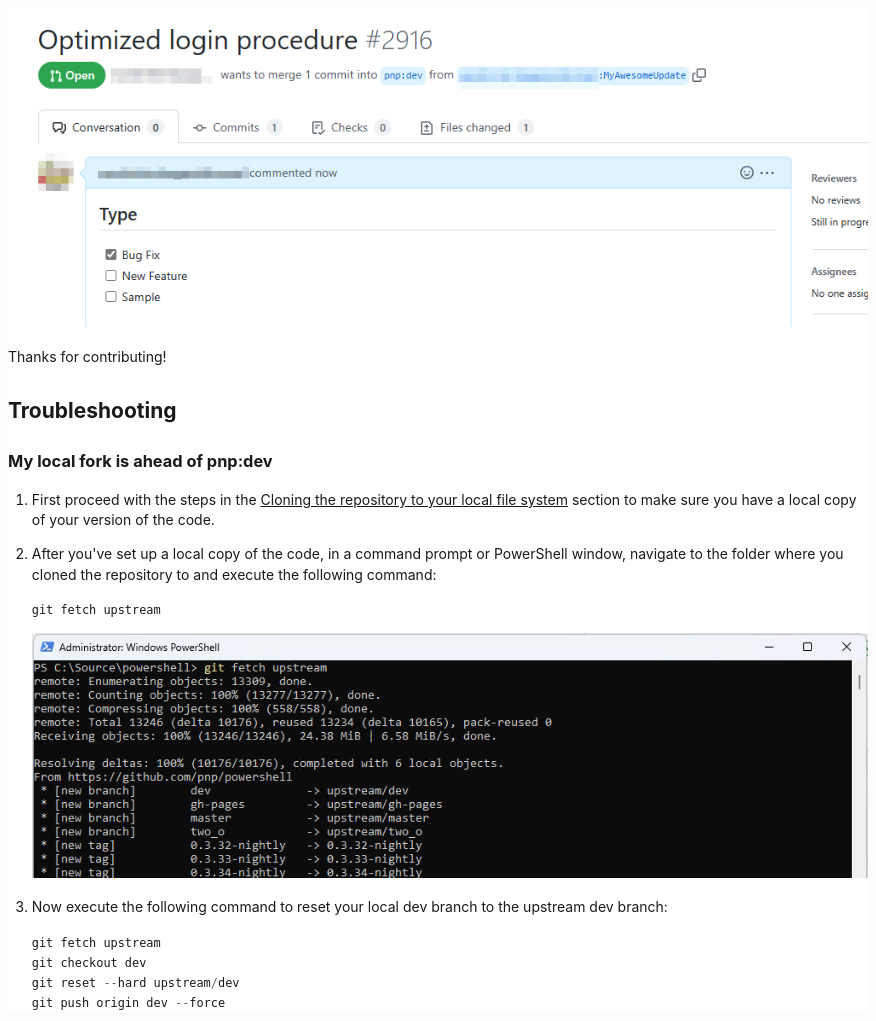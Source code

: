    ![Pull request created](./../images/contributing/githubprdone.png)

Thanks for contributing!

## Troubleshooting

### My local fork is ahead of pnp:dev

1. First proceed with the steps in the [Cloning the repository to your local file system](#cloning-the-repository-to-your-local-file-system) section to make sure you have a local copy of your version of the code.

1. After you've set up a local copy of the code, in a command prompt or PowerShell window, navigate to the folder where you cloned the repository to and execute the following command:

    ```powershell
    git fetch upstream
    ```

   ![Fetching from upstream branch](./../images/contributing/gitfetchupstream.png)

1. Now execute the following command to reset your local dev branch to the upstream dev branch:

    ```powershell
    git fetch upstream
    git checkout dev
    git reset --hard upstream/dev
    git push origin dev --force 
    ```
